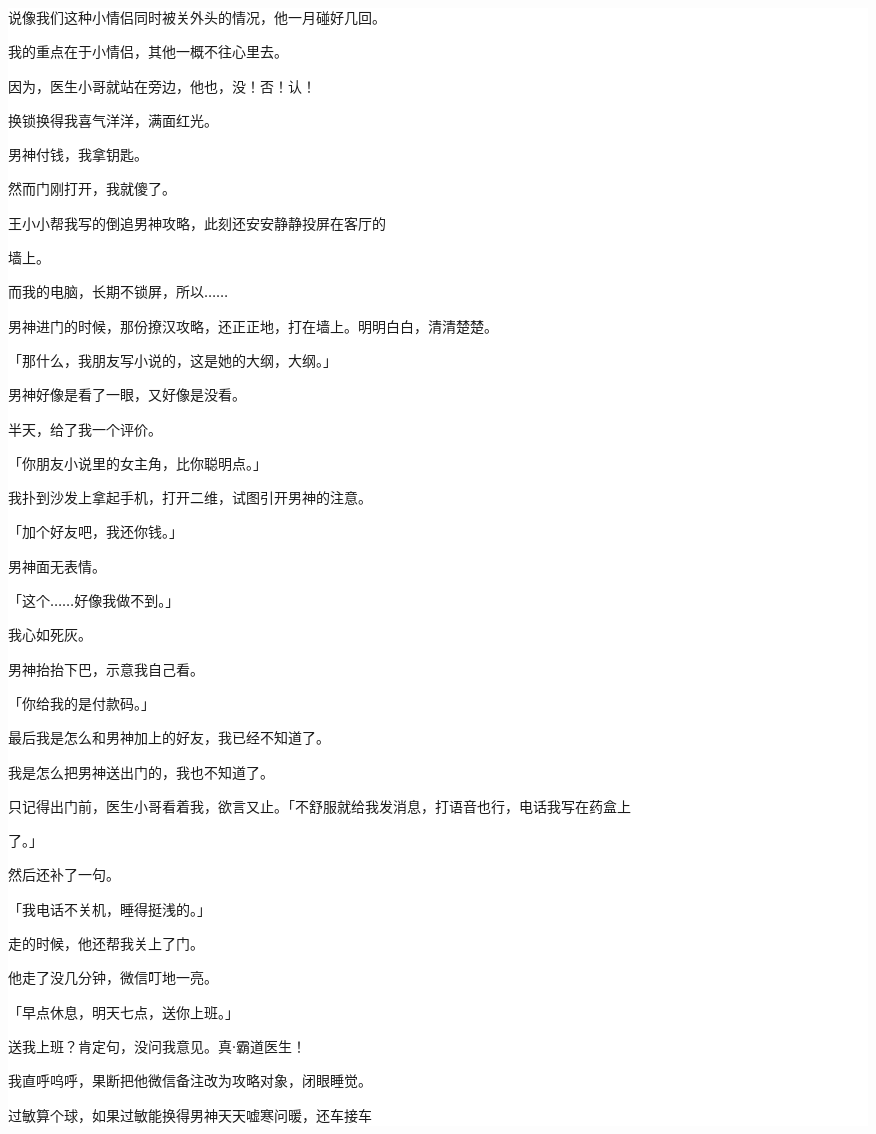 说像我们这种小情侣同时被关外头的情况，他一月碰好几回。

我的重点在于小情侣，其他一概不往心里去。

因为，医生小哥就站在旁边，他也，没！否！认！

换锁换得我喜气洋洋，满面红光。

男神付钱，我拿钥匙。

然而门刚打开，我就傻了。

王小小帮我写的倒追男神攻略，此刻还安安静静投屏在客厅的

墙上。

而我的电脑，长期不锁屏，所以……

男神进门的时候，那份撩汉攻略，还正正地，打在墙上。明明白白，清清楚楚。

「那什么，我朋友写小说的，这是她的大纲，大纲。」

男神好像是看了一眼，又好像是没看。

半天，给了我一个评价。

「你朋友小说里的女主角，比你聪明点。」

我扑到沙发上拿起手机，打开二维，试图引开男神的注意。

「加个好友吧，我还你钱。」

男神面无表情。

「这个……好像我做不到。」

我心如死灰。

男神抬抬下巴，示意我自己看。

「你给我的是付款码。」

最后我是怎么和男神加上的好友，我已经不知道了。

我是怎么把男神送出门的，我也不知道了。

只记得出门前，医生小哥看着我，欲言又止。「不舒服就给我发消息，打语音也行，电话我写在药盒上

了。」

然后还补了一句。

「我电话不关机，睡得挺浅的。」

走的时候，他还帮我关上了门。

他走了没几分钟，微信叮地一亮。

「早点休息，明天七点，送你上班。」

送我上班？肯定句，没问我意见。真·霸道医生！

我直呼呜呼，果断把他微信备注改为攻略对象，闭眼睡觉。

过敏算个球，如果过敏能换得男神天天嘘寒问暖，还车接车
